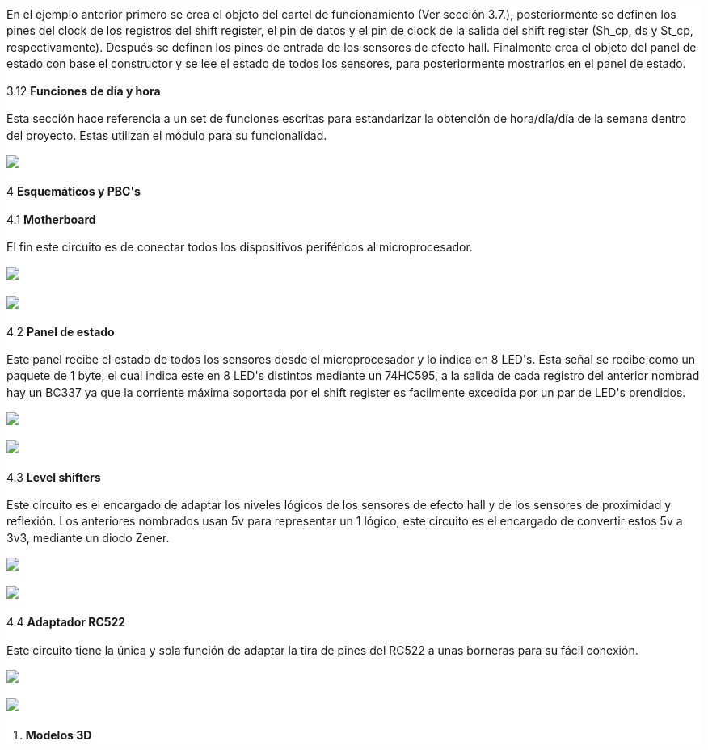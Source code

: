 En el ejemplo anterior primero se crea el objeto del cartel de funcionamiento (Ver sección 3.7.), posteriormente se definen los pines del clock de los registros del shift register, el pin de datos y el pin de clock de la salida del shift register (Sh\_cp, ds y St\_cp, respectivamente). Después se definen los pines de entrada de los sensores de efecto hall. Finalmente crea el objeto del panel de estado con base el constructor <PanelEstado> y se lee el estado de todos los sensores, para posteriormente mostrarlos en el panel de estado.

3.12 **Funciones de día y hora**

Esta sección hace referencia a un set de funciones escritas para estandarizar la obtención de hora/día/día de la semana dentro del proyecto. Estas utilizan el módulo <datetime> para su funcionalidad.

![](Imagenes/daytimeCode.png)

4 **Esquemáticos y PBC's**  

   4.1 **Motherboard**

El fin este circuito es de conectar todos los dispositivos periféricos al microprocesador. 

![](Imagenes/esquematico1.png)

![](Imagenes/pcb1.png)


4.2 **Panel de estado**

Este panel recibe el estado de todos los sensores desde el microprocesador y lo indica en 8 LED's. Esta señal se recibe como un paquete de 1 byte, el cual indica este en 8 LED's distintos mediante un 74HC595, a la salida de cada registro del anterior nombrad hay un BC337 ya que la corriente máxima soportada por el shift register es facilmente excedida por un par de LED's prendidos.

![](Imagenes/esquematico2.png)

![](Imagenes/pcb2.png)

4.3 **Level shifters**

Este circuito es el encargado de adaptar los niveles lógicos de los sensores de efecto hall y de los sensores de proximidad y reflexión. Los anteriores nombrados usan 5v para representar un 1 lógico, este circuito es el encargado de convertir estos 5v a 3v3, mediante un diodo Zener.

![](Imagenes/esquematico3.png)

![](Imagenes/pcb3.png)

4.4 **Adaptador RC522**

Este circuito tiene la única y sola función de adaptar la tira de pines del RC522 a unas borneras para su fácil conexión. 

![](Imagenes/esquematico4.png)

![](Imagenes/pcb4.png)

1. **Modelos 3D**
